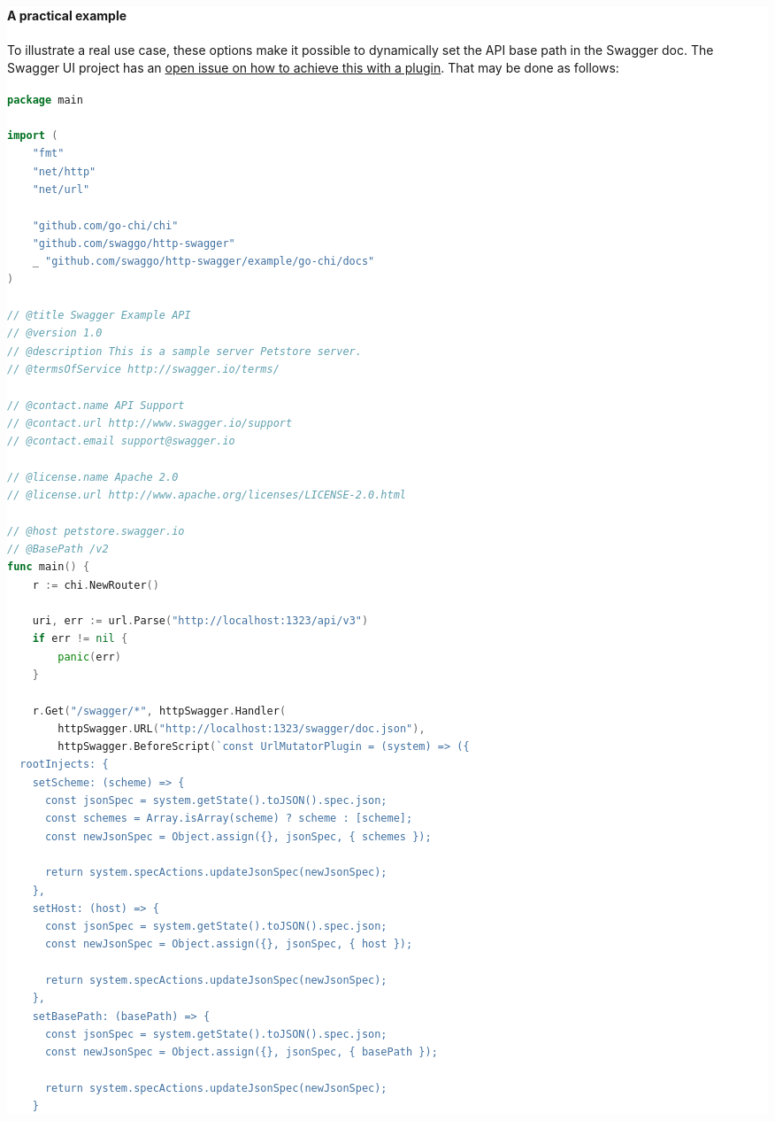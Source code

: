 #### A practical example

To illustrate a real use case, these options make it possible to dynamically set the API base path in the Swagger doc. The Swagger UI project has an [open issue on how to achieve this with a plugin](https://github.com/swagger-api/swagger-ui/issues/5981). That may be done as follows:

```go
package main

import (
	"fmt"
	"net/http"
	"net/url"

	"github.com/go-chi/chi"
	"github.com/swaggo/http-swagger"
	_ "github.com/swaggo/http-swagger/example/go-chi/docs"
)

// @title Swagger Example API
// @version 1.0
// @description This is a sample server Petstore server.
// @termsOfService http://swagger.io/terms/

// @contact.name API Support
// @contact.url http://www.swagger.io/support
// @contact.email support@swagger.io

// @license.name Apache 2.0
// @license.url http://www.apache.org/licenses/LICENSE-2.0.html

// @host petstore.swagger.io
// @BasePath /v2
func main() {
	r := chi.NewRouter()

	uri, err := url.Parse("http://localhost:1323/api/v3")
	if err != nil {
		panic(err)
	}

	r.Get("/swagger/*", httpSwagger.Handler(
		httpSwagger.URL("http://localhost:1323/swagger/doc.json"),
		httpSwagger.BeforeScript(`const UrlMutatorPlugin = (system) => ({
  rootInjects: {
    setScheme: (scheme) => {
      const jsonSpec = system.getState().toJSON().spec.json;
      const schemes = Array.isArray(scheme) ? scheme : [scheme];
      const newJsonSpec = Object.assign({}, jsonSpec, { schemes });

      return system.specActions.updateJsonSpec(newJsonSpec);
    },
    setHost: (host) => {
      const jsonSpec = system.getState().toJSON().spec.json;
      const newJsonSpec = Object.assign({}, jsonSpec, { host });

      return system.specActions.updateJsonSpec(newJsonSpec);
    },
    setBasePath: (basePath) => {
      const jsonSpec = system.getState().toJSON().spec.json;
      const newJsonSpec = Object.assign({}, jsonSpec, { basePath });

      return system.specActions.updateJsonSpec(newJsonSpec);
    }
```